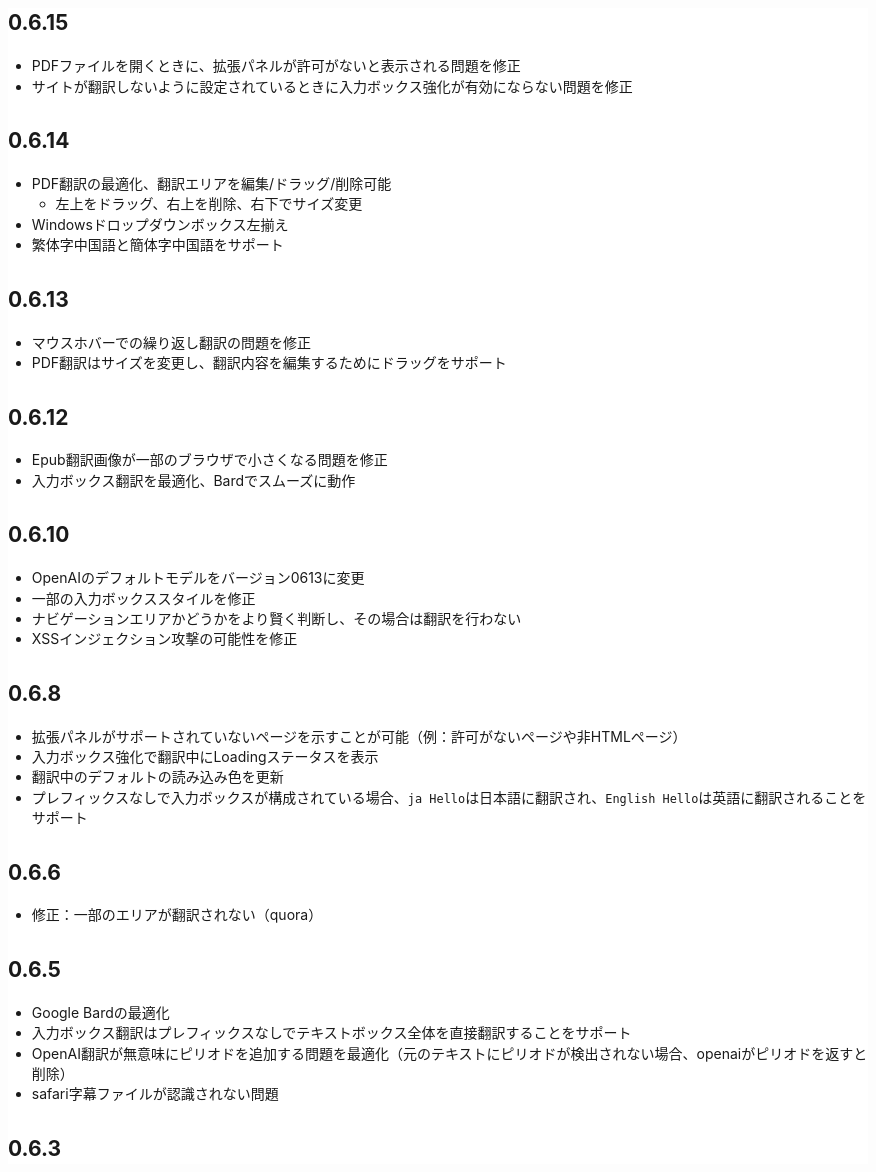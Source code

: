 ## 0.6.15

- PDFファイルを開くときに、拡張パネルが許可がないと表示される問題を修正
- サイトが翻訳しないように設定されているときに入力ボックス強化が有効にならない問題を修正

## 0.6.14

- PDF翻訳の最適化、翻訳エリアを編集/ドラッグ/削除可能
  - 左上をドラッグ、右上を削除、右下でサイズ変更
- Windowsドロップダウンボックス左揃え
- 繁体字中国語と簡体字中国語をサポート

## 0.6.13

- マウスホバーでの繰り返し翻訳の問題を修正
- PDF翻訳はサイズを変更し、翻訳内容を編集するためにドラッグをサポート

## 0.6.12

- Epub翻訳画像が一部のブラウザで小さくなる問題を修正
- 入力ボックス翻訳を最適化、Bardでスムーズに動作

## 0.6.10

- OpenAIのデフォルトモデルをバージョン0613に変更
- 一部の入力ボックススタイルを修正
- ナビゲーションエリアかどうかをより賢く判断し、その場合は翻訳を行わない
- XSSインジェクション攻撃の可能性を修正

## 0.6.8

- 拡張パネルがサポートされていないページを示すことが可能（例：許可がないページや非HTMLページ）
- 入力ボックス強化で翻訳中にLoadingステータスを表示
- 翻訳中のデフォルトの読み込み色を更新
- プレフィックスなしで入力ボックスが構成されている場合、`ja Hello`は日本語に翻訳され、`English Hello`は英語に翻訳されることをサポート

## 0.6.6

- 修正：一部のエリアが翻訳されない（quora）

## 0.6.5

- Google Bardの最適化
- 入力ボックス翻訳はプレフィックスなしでテキストボックス全体を直接翻訳することをサポート
- OpenAI翻訳が無意味にピリオドを追加する問題を最適化（元のテキストにピリオドが検出されない場合、openaiがピリオドを返すと削除）
- safari字幕ファイルが認識されない問題

## 0.6.3
